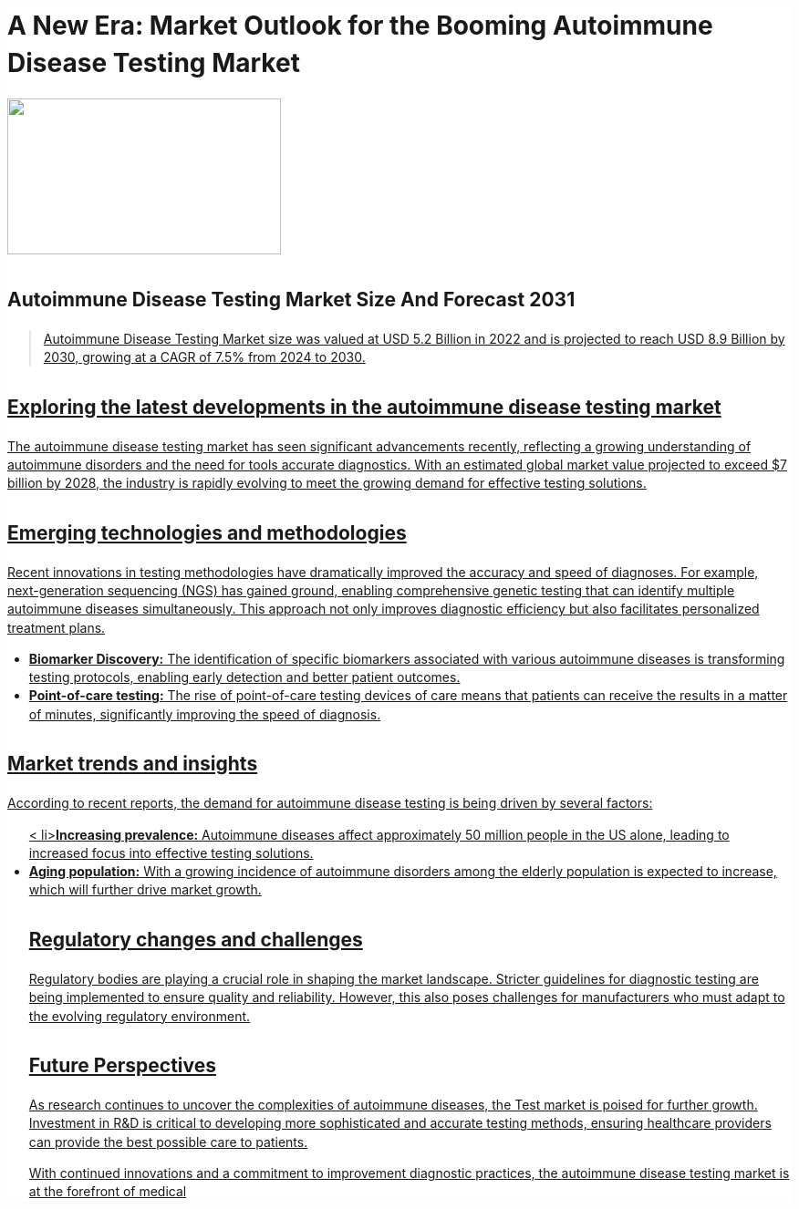 <h1>A New Era: Market Outlook for the Booming Autoimmune Disease Testing Market</h1><img src="https://ffe5etoiles.com/wp-content/uploads/2025/01/MST7-300x171.png" alt="" width="300" height="171" class="aligncenter size-medium wp-image-105565" /><h2>Autoimmune Disease Testing Market Size And Forecast 2031</h2><blockquote><p><p><a href="https://www.verifiedmarketreports.com/download-sample/?rid=820742&utm_source=Github&utm_medium=357" target="_blank">Autoimmune Disease Testing Market size was valued at USD 5.2 Billion in 2022 and is projected to reach USD 8.9 Billion by 2030, growing at a CAGR of 7.5% from 2024 to 2030.</strong></span></p></p></blockquote><h2>Exploring the latest developments in the autoimmune disease testing market</h2><p>The autoimmune disease testing market has seen significant advancements recently, reflecting a growing understanding of autoimmune disorders and the need for tools accurate diagnostics. With an estimated global market value projected to exceed $7 billion by 2028, the industry is rapidly evolving to meet the growing demand for effective testing solutions.</p><h2>Emerging technologies and methodologies</h2 ><p>Recent innovations in testing methodologies have dramatically improved the accuracy and speed of diagnoses. For example, next-generation sequencing (NGS) has gained ground, enabling comprehensive genetic testing that can identify multiple autoimmune diseases simultaneously. This approach not only improves diagnostic efficiency but also facilitates personalized treatment plans. </p><ul> <li><strong>Biomarker Discovery:</strong> The identification of specific biomarkers associated with various autoimmune diseases is transforming testing protocols, enabling early detection and better patient outcomes.</li> <li><strong>Point-of-care testing:</strong> The rise of point-of-care testing devices of care means that patients can receive the results in a matter of minutes, significantly improving the speed of diagnosis. </li></ul><h2>Market trends and insights</h2><p>According to recent reports, the demand for autoimmune disease testing is being driven by several factors:</p><ul> < li><strong>Increasing prevalence:</strong> Autoimmune diseases affect approximately 50 million people in the US alone, leading to increased focus into effective testing solutions.</li> <li><strong>Aging population:</strong > With a growing incidence of autoimmune disorders among the elderly population is expected to increase, which will further drive market growth.</li></li></ ul><h2>Regulatory changes and challenges</h2><p>Regulatory bodies are playing a crucial role in shaping the market landscape. Stricter guidelines for diagnostic testing are being implemented to ensure quality and reliability. However, this also poses challenges for manufacturers who must adapt to the evolving regulatory environment.</p><h2>Future Perspectives</h2><p>As research continues to uncover the complexities of autoimmune diseases, the Test market is poised for further growth. Investment in R&D is critical to developing more sophisticated and accurate testing methods, ensuring healthcare providers can provide the best possible care to patients.</p><p>With continued innovations and a commitment to improvement diagnostic practices, the autoimmune disease testing market is at the forefront of medical